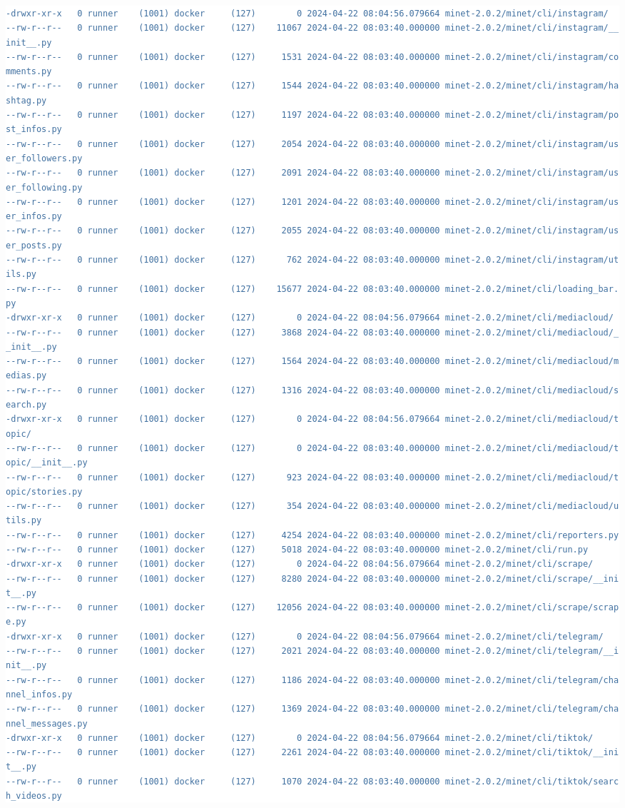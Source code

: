 ```diff
-drwxr-xr-x   0 runner    (1001) docker     (127)        0 2024-04-22 08:04:56.079664 minet-2.0.2/minet/cli/instagram/
--rw-r--r--   0 runner    (1001) docker     (127)    11067 2024-04-22 08:03:40.000000 minet-2.0.2/minet/cli/instagram/__init__.py
--rw-r--r--   0 runner    (1001) docker     (127)     1531 2024-04-22 08:03:40.000000 minet-2.0.2/minet/cli/instagram/comments.py
--rw-r--r--   0 runner    (1001) docker     (127)     1544 2024-04-22 08:03:40.000000 minet-2.0.2/minet/cli/instagram/hashtag.py
--rw-r--r--   0 runner    (1001) docker     (127)     1197 2024-04-22 08:03:40.000000 minet-2.0.2/minet/cli/instagram/post_infos.py
--rw-r--r--   0 runner    (1001) docker     (127)     2054 2024-04-22 08:03:40.000000 minet-2.0.2/minet/cli/instagram/user_followers.py
--rw-r--r--   0 runner    (1001) docker     (127)     2091 2024-04-22 08:03:40.000000 minet-2.0.2/minet/cli/instagram/user_following.py
--rw-r--r--   0 runner    (1001) docker     (127)     1201 2024-04-22 08:03:40.000000 minet-2.0.2/minet/cli/instagram/user_infos.py
--rw-r--r--   0 runner    (1001) docker     (127)     2055 2024-04-22 08:03:40.000000 minet-2.0.2/minet/cli/instagram/user_posts.py
--rw-r--r--   0 runner    (1001) docker     (127)      762 2024-04-22 08:03:40.000000 minet-2.0.2/minet/cli/instagram/utils.py
--rw-r--r--   0 runner    (1001) docker     (127)    15677 2024-04-22 08:03:40.000000 minet-2.0.2/minet/cli/loading_bar.py
-drwxr-xr-x   0 runner    (1001) docker     (127)        0 2024-04-22 08:04:56.079664 minet-2.0.2/minet/cli/mediacloud/
--rw-r--r--   0 runner    (1001) docker     (127)     3868 2024-04-22 08:03:40.000000 minet-2.0.2/minet/cli/mediacloud/__init__.py
--rw-r--r--   0 runner    (1001) docker     (127)     1564 2024-04-22 08:03:40.000000 minet-2.0.2/minet/cli/mediacloud/medias.py
--rw-r--r--   0 runner    (1001) docker     (127)     1316 2024-04-22 08:03:40.000000 minet-2.0.2/minet/cli/mediacloud/search.py
-drwxr-xr-x   0 runner    (1001) docker     (127)        0 2024-04-22 08:04:56.079664 minet-2.0.2/minet/cli/mediacloud/topic/
--rw-r--r--   0 runner    (1001) docker     (127)        0 2024-04-22 08:03:40.000000 minet-2.0.2/minet/cli/mediacloud/topic/__init__.py
--rw-r--r--   0 runner    (1001) docker     (127)      923 2024-04-22 08:03:40.000000 minet-2.0.2/minet/cli/mediacloud/topic/stories.py
--rw-r--r--   0 runner    (1001) docker     (127)      354 2024-04-22 08:03:40.000000 minet-2.0.2/minet/cli/mediacloud/utils.py
--rw-r--r--   0 runner    (1001) docker     (127)     4254 2024-04-22 08:03:40.000000 minet-2.0.2/minet/cli/reporters.py
--rw-r--r--   0 runner    (1001) docker     (127)     5018 2024-04-22 08:03:40.000000 minet-2.0.2/minet/cli/run.py
-drwxr-xr-x   0 runner    (1001) docker     (127)        0 2024-04-22 08:04:56.079664 minet-2.0.2/minet/cli/scrape/
--rw-r--r--   0 runner    (1001) docker     (127)     8280 2024-04-22 08:03:40.000000 minet-2.0.2/minet/cli/scrape/__init__.py
--rw-r--r--   0 runner    (1001) docker     (127)    12056 2024-04-22 08:03:40.000000 minet-2.0.2/minet/cli/scrape/scrape.py
-drwxr-xr-x   0 runner    (1001) docker     (127)        0 2024-04-22 08:04:56.079664 minet-2.0.2/minet/cli/telegram/
--rw-r--r--   0 runner    (1001) docker     (127)     2021 2024-04-22 08:03:40.000000 minet-2.0.2/minet/cli/telegram/__init__.py
--rw-r--r--   0 runner    (1001) docker     (127)     1186 2024-04-22 08:03:40.000000 minet-2.0.2/minet/cli/telegram/channel_infos.py
--rw-r--r--   0 runner    (1001) docker     (127)     1369 2024-04-22 08:03:40.000000 minet-2.0.2/minet/cli/telegram/channel_messages.py
-drwxr-xr-x   0 runner    (1001) docker     (127)        0 2024-04-22 08:04:56.079664 minet-2.0.2/minet/cli/tiktok/
--rw-r--r--   0 runner    (1001) docker     (127)     2261 2024-04-22 08:03:40.000000 minet-2.0.2/minet/cli/tiktok/__init__.py
--rw-r--r--   0 runner    (1001) docker     (127)     1070 2024-04-22 08:03:40.000000 minet-2.0.2/minet/cli/tiktok/search_videos.py
```